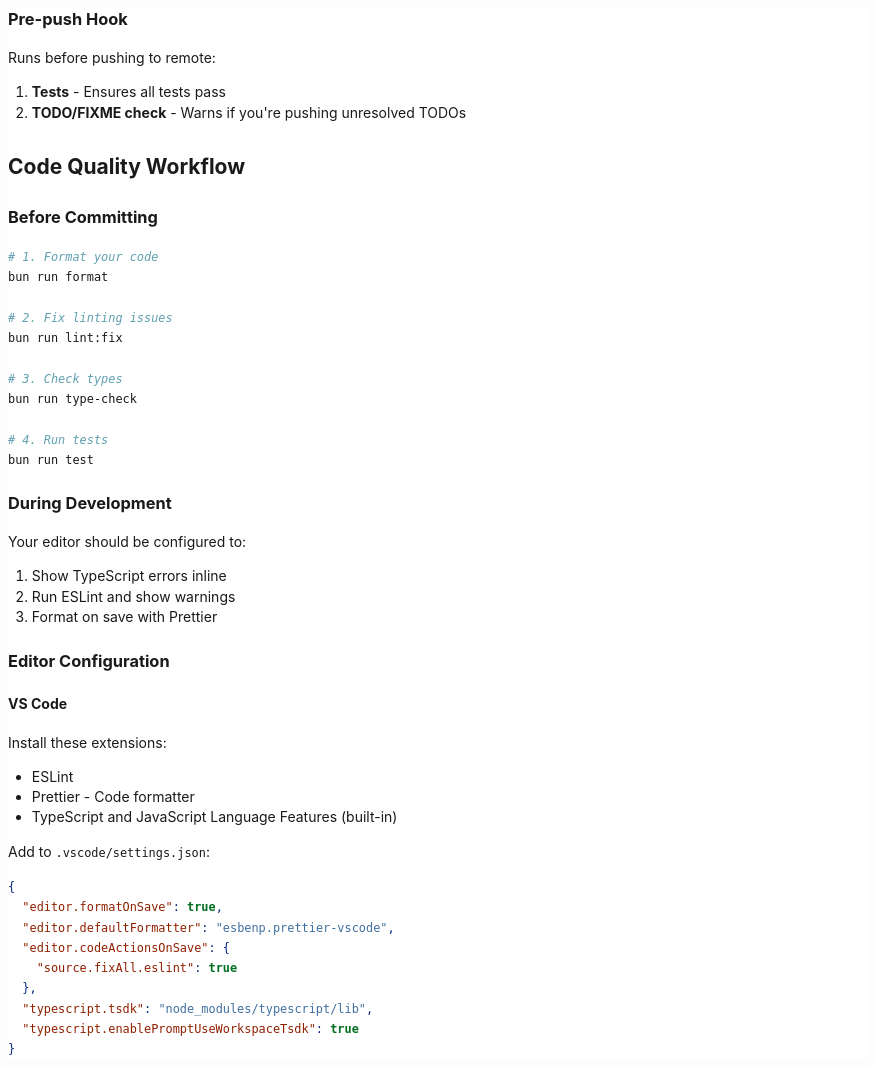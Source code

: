 ### Pre-push Hook

Runs before pushing to remote:

1. **Tests** - Ensures all tests pass
2. **TODO/FIXME check** - Warns if you're pushing unresolved TODOs

## Code Quality Workflow

### Before Committing

```bash
# 1. Format your code
bun run format

# 2. Fix linting issues
bun run lint:fix

# 3. Check types
bun run type-check

# 4. Run tests
bun run test
```

### During Development

Your editor should be configured to:

1. Show TypeScript errors inline
2. Run ESLint and show warnings
3. Format on save with Prettier

### Editor Configuration

#### VS Code

Install these extensions:

- ESLint
- Prettier - Code formatter
- TypeScript and JavaScript Language Features (built-in)

Add to `.vscode/settings.json`:

```json
{
  "editor.formatOnSave": true,
  "editor.defaultFormatter": "esbenp.prettier-vscode",
  "editor.codeActionsOnSave": {
    "source.fixAll.eslint": true
  },
  "typescript.tsdk": "node_modules/typescript/lib",
  "typescript.enablePromptUseWorkspaceTsdk": true
}
```

